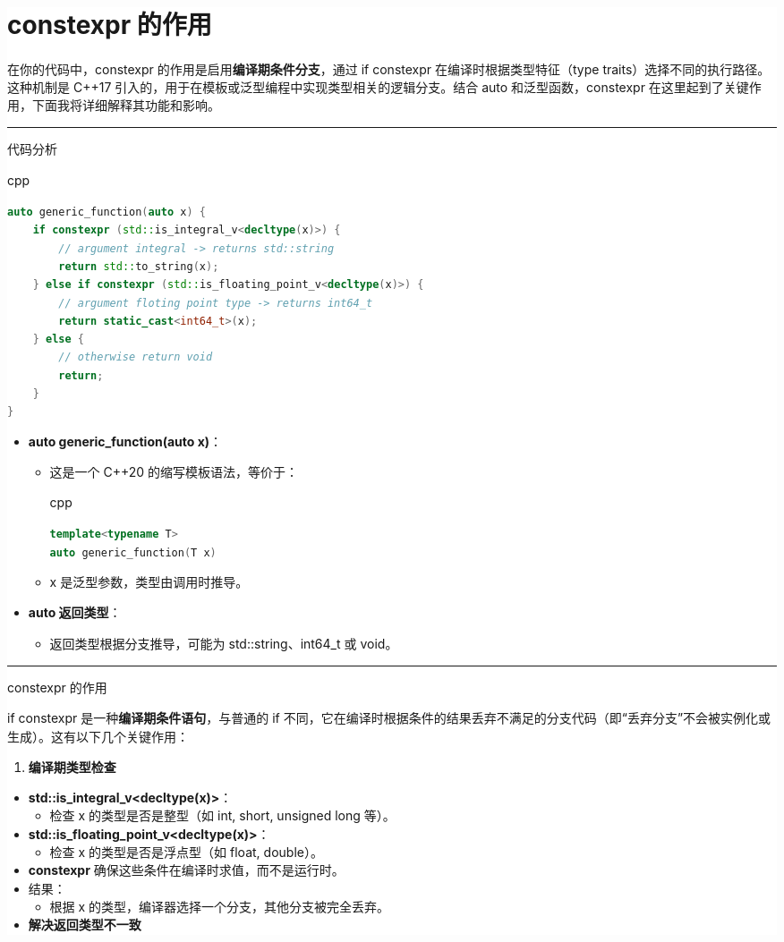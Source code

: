 # constexpr 的作用

在你的代码中，constexpr 的作用是启用**编译期条件分支**，通过 if constexpr 在编译时根据类型特征（type traits）选择不同的执行路径。这种机制是 C++17 引入的，用于在模板或泛型编程中实现类型相关的逻辑分支。结合 auto 和泛型函数，constexpr 在这里起到了关键作用，下面我将详细解释其功能和影响。

------

代码分析

cpp

```cpp
auto generic_function(auto x) {
    if constexpr (std::is_integral_v<decltype(x)>) {
        // argument integral -> returns std::string
        return std::to_string(x);
    } else if constexpr (std::is_floating_point_v<decltype(x)>) {
        // argument floting point type -> returns int64_t
        return static_cast<int64_t>(x);
    } else {
        // otherwise return void
        return;
    }
}
```

- **auto generic_function(auto x)**：

  - 这是一个 C++20 的缩写模板语法，等价于：

    cpp

    ```cpp
    template<typename T>
    auto generic_function(T x)
    ```

  - x 是泛型参数，类型由调用时推导。

- **auto 返回类型**：

  - 返回类型根据分支推导，可能为 std::string、int64_t 或 void。

------

constexpr 的作用

if constexpr 是一种**编译期条件语句**，与普通的 if 不同，它在编译时根据条件的结果丢弃不满足的分支代码（即“丢弃分支”不会被实例化或生成）。这有以下几个关键作用：

1. **编译期类型检查**

- **std::is_integral_v<decltype(x)>**：
  - 检查 x 的类型是否是整型（如 int, short, unsigned long 等）。
- **std::is_floating_point_v<decltype(x)>**：
  - 检查 x 的类型是否是浮点型（如 float, double）。
- **constexpr** 确保这些条件在编译时求值，而不是运行时。
- 结果：
  - 根据 x 的类型，编译器选择一个分支，其他分支被完全丢弃。
- **解决返回类型不一致**

